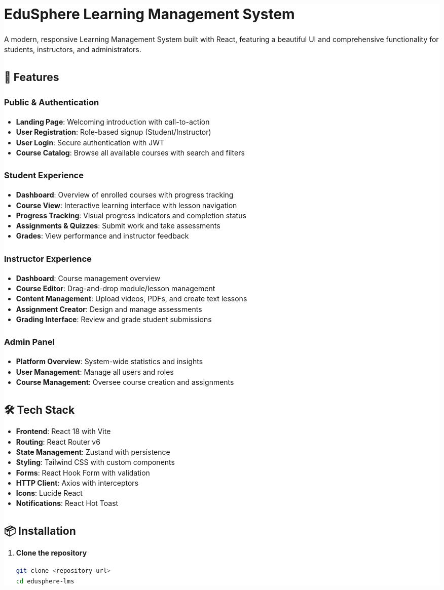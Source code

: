 # EduSphere Learning Management System

A modern, responsive Learning Management System built with React, featuring a beautiful UI and comprehensive functionality for students, instructors, and administrators.

## 🚀 Features

### Public & Authentication
- **Landing Page**: Welcoming introduction with call-to-action
- **User Registration**: Role-based signup (Student/Instructor)
- **User Login**: Secure authentication with JWT
- **Course Catalog**: Browse all available courses with search and filters

### Student Experience
- **Dashboard**: Overview of enrolled courses with progress tracking
- **Course View**: Interactive learning interface with lesson navigation
- **Progress Tracking**: Visual progress indicators and completion status
- **Assignments & Quizzes**: Submit work and take assessments
- **Grades**: View performance and instructor feedback

### Instructor Experience
- **Dashboard**: Course management overview
- **Course Editor**: Drag-and-drop module/lesson management
- **Content Management**: Upload videos, PDFs, and create text lessons
- **Assignment Creator**: Design and manage assessments
- **Grading Interface**: Review and grade student submissions

### Admin Panel
- **Platform Overview**: System-wide statistics and insights
- **User Management**: Manage all users and roles
- **Course Management**: Oversee course creation and assignments

## 🛠️ Tech Stack

- **Frontend**: React 18 with Vite
- **Routing**: React Router v6
- **State Management**: Zustand with persistence
- **Styling**: Tailwind CSS with custom components
- **Forms**: React Hook Form with validation
- **HTTP Client**: Axios with interceptors
- **Icons**: Lucide React
- **Notifications**: React Hot Toast

## 📦 Installation

1. **Clone the repository**
   ```bash
   git clone <repository-url>
   cd edusphere-lms
   ```
